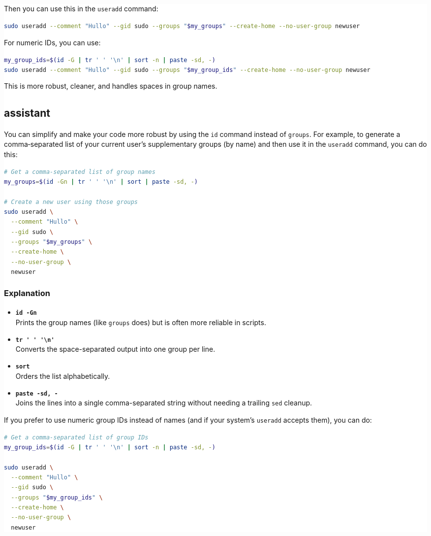 Then you can use this in the `useradd` command:

```bash
sudo useradd --comment "Hullo" --gid sudo --groups "$my_groups" --create-home --no-user-group newuser
```

For numeric IDs, you can use:

```bash
my_group_ids=$(id -G | tr ' ' '\n' | sort -n | paste -sd, -)
sudo useradd --comment "Hullo" --gid sudo --groups "$my_group_ids" --create-home --no-user-group newuser
```

This is more robust, cleaner, and handles spaces in group names.
## assistant
You can simplify and make your code more robust by using the `id` command instead of `groups`. For example, to generate a comma‐separated list of your current user’s supplementary groups (by name) and then use it in the `useradd` command, you can do this:

```bash
# Get a comma-separated list of group names
my_groups=$(id -Gn | tr ' ' '\n' | sort | paste -sd, -)

# Create a new user using those groups
sudo useradd \
  --comment "Hullo" \
  --gid sudo \
  --groups "$my_groups" \
  --create-home \
  --no-user-group \
  newuser
```

### Explanation

- **`id -Gn`**  
  Prints the group names (like `groups` does) but is often more reliable in scripts.
  
- **`tr ' ' '\n'`**  
  Converts the space-separated output into one group per line.
  
- **`sort`**  
  Orders the list alphabetically.
  
- **`paste -sd, -`**  
  Joins the lines into a single comma-separated string without needing a trailing `sed` cleanup.

If you prefer to use numeric group IDs instead of names (and if your system’s `useradd` accepts them), you can do:

```bash
# Get a comma-separated list of group IDs
my_group_ids=$(id -G | tr ' ' '\n' | sort -n | paste -sd, -)

sudo useradd \
  --comment "Hullo" \
  --gid sudo \
  --groups "$my_group_ids" \
  --create-home \
  --no-user-group \
  newuser
```
